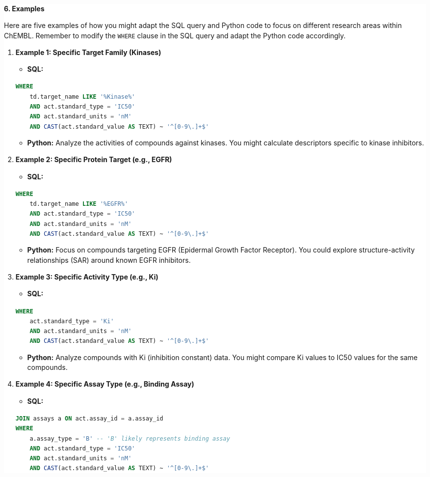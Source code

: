 **6. Examples**

Here are five examples of how you might adapt the SQL query and Python code to focus on different research areas within ChEMBL.  Remember to modify the `WHERE` clause in the SQL query and adapt the Python code accordingly.

1.  **Example 1:  Specific Target Family (Kinases)**

    *   **SQL:**

    ```sql
    WHERE
        td.target_name LIKE '%Kinase%'
        AND act.standard_type = 'IC50'
        AND act.standard_units = 'nM'
        AND CAST(act.standard_value AS TEXT) ~ '^[0-9\.]+$'
    ```

    *   **Python:** Analyze the activities of compounds against kinases.  You might calculate descriptors specific to kinase inhibitors.

2.  **Example 2:  Specific Protein Target (e.g., EGFR)**

    *   **SQL:**

    ```sql
    WHERE
        td.target_name LIKE '%EGFR%'
        AND act.standard_type = 'IC50'
        AND act.standard_units = 'nM'
        AND CAST(act.standard_value AS TEXT) ~ '^[0-9\.]+$'
    ```

    *   **Python:**  Focus on compounds targeting EGFR (Epidermal Growth Factor Receptor). You could explore structure-activity relationships (SAR) around known EGFR inhibitors.

3.  **Example 3:  Specific Activity Type (e.g., Ki)**

    *   **SQL:**

    ```sql
    WHERE
        act.standard_type = 'Ki'
        AND act.standard_units = 'nM'
        AND CAST(act.standard_value AS TEXT) ~ '^[0-9\.]+$'
    ```

    *   **Python:**  Analyze compounds with Ki (inhibition constant) data. You might compare Ki values to IC50 values for the same compounds.

4.  **Example 4:  Specific Assay Type (e.g., Binding Assay)**

    *   **SQL:**

    ```sql
    JOIN assays a ON act.assay_id = a.assay_id
    WHERE
        a.assay_type = 'B' -- 'B' likely represents binding assay
        AND act.standard_type = 'IC50'
        AND act.standard_units = 'nM'
        AND CAST(act.standard_value AS TEXT) ~ '^[0-9\.]+$'
    ```
